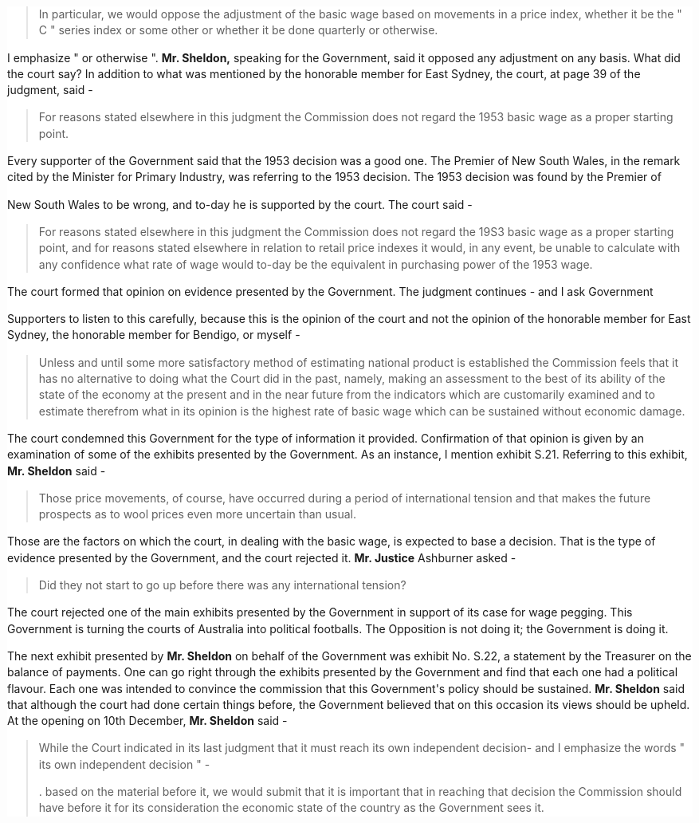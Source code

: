   >In particular, we would oppose the adjustment of the basic wage based on movements in a price index, whether it be the " C " series index or some other or whether it be done quarterly or otherwise. 

I emphasize " or otherwise ".  **Mr. Sheldon,**  speaking for the Government, said it opposed any adjustment on any basis. What did the court say? In addition to what was mentioned by the honorable member for East Sydney, the court, at page 39 of the judgment, said - 

  >For reasons stated elsewhere in this judgment the Commission does not regard the 1953 basic wage as a proper starting point. 

Every supporter of the Government said that the 1953 decision was a good one. The Premier of New South Wales, in the remark cited by the Minister for Primary Industry, was referring to the 1953 decision. The 1953 decision was found by the Premier  of 

New South Wales to be wrong, and to-day  he  is supported by the court. The court said - 

  >For reasons stated elsewhere in this judgment the Commission does not regard the 19S3 basic wage as a proper starting point, and for reasons stated elsewhere in relation to retail price indexes it would, in any event, be unable to calculate with any confidence what rate of wage would to-day be the equivalent in purchasing power of the 1953 wage. 

The court formed that opinion on evidence presented by the Government. The judgment continues - and I ask Government 

Supporters  to listen to this carefully, because this is the opinion of the court and not the opinion of the honorable member for East Sydney, the honorable member for Bendigo, or myself - 

  >Unless and until some more satisfactory method of estimating national product is established the Commission feels that it has no alternative to doing what the Court did in the past, namely, making an assessment to the best of its ability of the state of the economy at the present and in the near future from the indicators which are customarily examined and to estimate therefrom what in its opinion is the highest rate of basic wage which can be sustained without economic damage. 

The court condemned this Government for the type of information it provided. Confirmation of that opinion is given by an examination of some of the exhibits presented by the Government. As an instance, I mention exhibit S.21. Referring to this exhibit,  **Mr. Sheldon**  said - 

  >Those price movements, of course, have occurred during a period of international tension and that makes the future prospects as to wool prices even more uncertain than usual. 

Those are the factors on which the court, in dealing with the basic wage, is expected to base a decision. That is the type of evidence presented by the Government, and the court rejected it.  **Mr. Justice**  Ashburner asked -  

  >Did they not start to go up before there was any international tension? 

The court rejected one of the main exhibits presented by the Government in support of its case for wage pegging. This Government is turning the courts of Australia into political footballs. The Opposition is not doing it; the Government is doing it. 

The next exhibit presented by  **Mr. Sheldon**  on behalf of the Government was exhibit No. S.22, a statement by the Treasurer on the balance of payments. One can go right through the exhibits presented by the Government and find that each one had a political flavour. Each one was intended to convince the commission that this Government's policy should be sustained.  **Mr. Sheldon**  said that although the court had done certain things before, the Government believed that on this occasion its views should be upheld. At the opening on 10th December,  **Mr. Sheldon**  said - 

  >While the Court indicated in its last judgment that it must reach its own independent decision-  and I emphasize the words " its own independent decision " - 
  >
  >. based on the material before it, we would submit that it is important that in reaching that decision the Commission should have before it for its consideration the economic state of the country as the Government sees it. 
